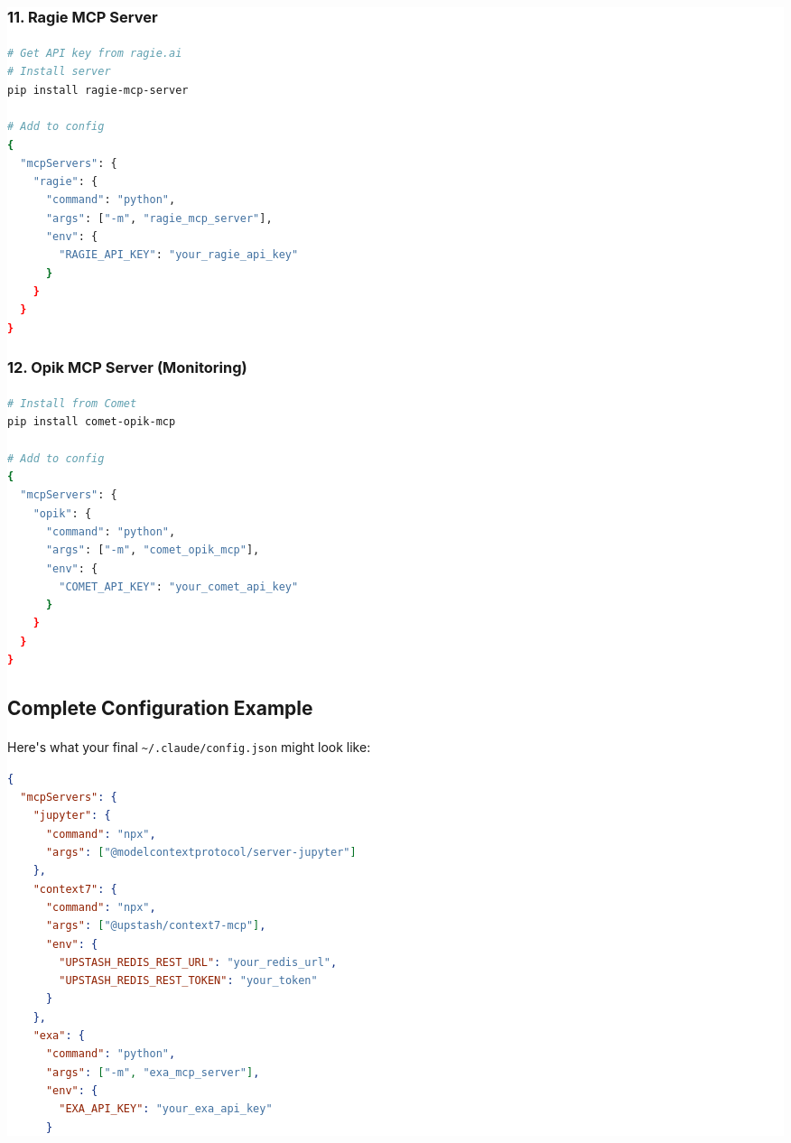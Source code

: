 ### 11. Ragie MCP Server
```bash
# Get API key from ragie.ai
# Install server
pip install ragie-mcp-server

# Add to config
{
  "mcpServers": {
    "ragie": {
      "command": "python",
      "args": ["-m", "ragie_mcp_server"],
      "env": {
        "RAGIE_API_KEY": "your_ragie_api_key"
      }
    }
  }
}
```

### 12. Opik MCP Server (Monitoring)
```bash
# Install from Comet
pip install comet-opik-mcp

# Add to config
{
  "mcpServers": {
    "opik": {
      "command": "python",
      "args": ["-m", "comet_opik_mcp"],
      "env": {
        "COMET_API_KEY": "your_comet_api_key"
      }
    }
  }
}
```

## Complete Configuration Example

Here's what your final `~/.claude/config.json` might look like:

```json
{
  "mcpServers": {
    "jupyter": {
      "command": "npx",
      "args": ["@modelcontextprotocol/server-jupyter"]
    },
    "context7": {
      "command": "npx",
      "args": ["@upstash/context7-mcp"],
      "env": {
        "UPSTASH_REDIS_REST_URL": "your_redis_url",
        "UPSTASH_REDIS_REST_TOKEN": "your_token"
      }
    },
    "exa": {
      "command": "python",
      "args": ["-m", "exa_mcp_server"],
      "env": {
        "EXA_API_KEY": "your_exa_api_key"
      }
```